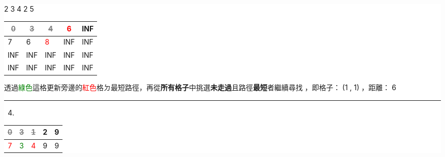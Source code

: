 <tr>
<td>2</td>
<td>3</td>
<td>4</td>
<td>2</td>
<td>5</td>
</tr>
</tbody>
</table> </br><table>
<thead>
<tr>
<th><span style="color:gray"> <s>0</s> </span></th>
<th><span style="color:gray"> <s>3</s> </span></th>
<th><span style="color:gray"> <s>4</s> </span></th>
<th><span style="color:red"> 6 </span></th>
<th>INF</th>
</tr>
</thead>
<tbody>
<tr>
<td>7</td>
<td>6</td>
<td><span style="color:red"> 8 </span></td>
<td>INF</td>
<td>INF</td>
</tr>
<tr>
<td>INF</td>
<td>INF</td>
<td>INF</td>
<td>INF</td>
<td>INF</td>
</tr>
<tr>
<td>INF</td>
<td>INF</td>
<td>INF</td>
<td>INF</td>
<td>INF</td>
</tr>
</tbody>
</table><p>透過<span style="color:green">綠色</span>這格更新旁邊的<span style="color:red">紅色</span>格ㄉ最短路徑，再從<strong>所有格子</strong>中挑選<strong>未走過</strong>且路徑<strong>最短</strong>者繼續尋找 ，即格子： (1 , 1) ，距離： 6 </p><hr><ol start="4">
<li></li>
</ol><table>
<thead>
<tr>
<th><span style="color:gray"> <s>0</s> </span></th>
<th><span style="color:gray"> <s>3</s> </span></th>
<th><span style="color:gray"> <s>1</s> </span></th>
<th>2</th>
<th>9</th>
</tr>
</thead>
<tbody>
<tr>
<td><span style="color:red"> 7 </span></td>
<td><span style="color:green"> 3 </span></td>
<td><span style="color:red"> 4 </span></td>
<td>9</td>
<td>9</td>
</tr>
<tr>